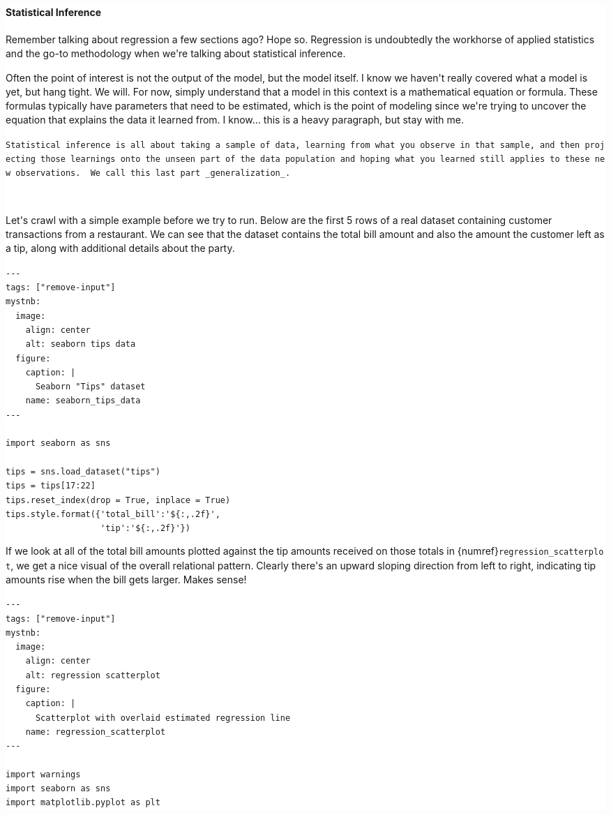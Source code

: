 <h4>Statistical Inference</h4> 

Remember talking about regression a few sections ago?  Hope so.  Regression is undoubtedly the workhorse of applied statistics and the go-to methodology when we're talking about statistical inference.

Often the point of interest is not the output of the model, but the model itself.  I know we haven't really covered what a model is yet, but hang tight.  We will.  For now, simply understand that a model in this context is a mathematical equation or formula.  These formulas typically have parameters that need to be estimated, which is the point of modeling since we're trying to uncover the equation that explains the data it learned from.  I know... this is a heavy paragraph, but stay with me.

```{tip}
Statistical inference is all about taking a sample of data, learning from what you observe in that sample, and then projecting those learnings onto the unseen part of the data population and hoping what you learned still applies to these new observations.  We call this last part _generalization_.  
```

<br>

Let's crawl with a simple example before we try to run.  Below are the first 5 rows of a real dataset containing customer transactions from a restaurant.  We can see that the dataset contains the total bill amount and also the amount the customer left as a tip, along with additional details about the party.  

```{code-cell} ipython3
---
tags: ["remove-input"]
mystnb:
  image:
    align: center
    alt: seaborn tips data
  figure:
    caption: |
      Seaborn "Tips" dataset
    name: seaborn_tips_data
---

import seaborn as sns

tips = sns.load_dataset("tips")
tips = tips[17:22]
tips.reset_index(drop = True, inplace = True)
tips.style.format({'total_bill':'${:,.2f}',
                   'tip':'${:,.2f}'})
```

If we look at all of the total bill amounts plotted against the tip amounts received on those totals in {numref}`regression_scatterplot`, we get a nice visual of the overall relational pattern.  Clearly there's an upward sloping direction from left to right, indicating tip amounts rise when the bill gets larger.  Makes sense!

```{code-cell} ipython3
---
tags: ["remove-input"]
mystnb:
  image:
    align: center
    alt: regression scatterplot
  figure:
    caption: |
      Scatterplot with overlaid estimated regression line
    name: regression_scatterplot
---

import warnings
import seaborn as sns
import matplotlib.pyplot as plt
```